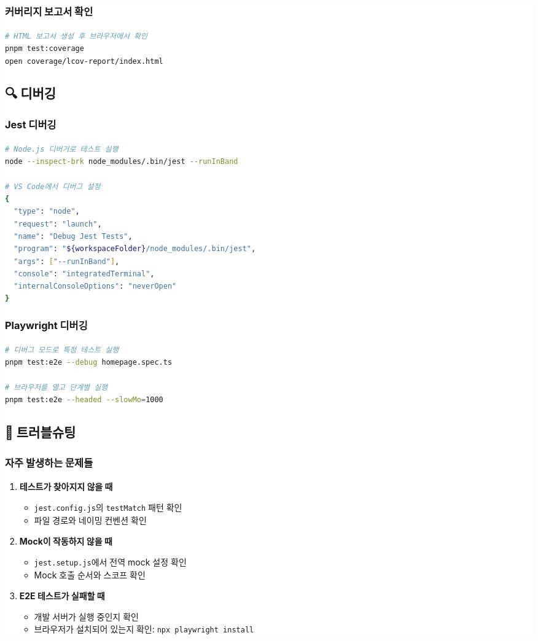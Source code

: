 ### 커버리지 보고서 확인
```bash
# HTML 보고서 생성 후 브라우저에서 확인
pnpm test:coverage
open coverage/lcov-report/index.html
```

## 🔍 디버깅

### Jest 디버깅
```bash
# Node.js 디버거로 테스트 실행
node --inspect-brk node_modules/.bin/jest --runInBand

# VS Code에서 디버그 설정
{
  "type": "node",
  "request": "launch",
  "name": "Debug Jest Tests",
  "program": "${workspaceFolder}/node_modules/.bin/jest",
  "args": ["--runInBand"],
  "console": "integratedTerminal",
  "internalConsoleOptions": "neverOpen"
}
```

### Playwright 디버깅
```bash
# 디버그 모드로 특정 테스트 실행
pnpm test:e2e --debug homepage.spec.ts

# 브라우저를 열고 단계별 실행
pnpm test:e2e --headed --slowMo=1000
```

## 🚨 트러블슈팅

### 자주 발생하는 문제들

1. **테스트가 찾아지지 않을 때**
   - `jest.config.js`의 `testMatch` 패턴 확인
   - 파일 경로와 네이밍 컨벤션 확인

2. **Mock이 작동하지 않을 때**
   - `jest.setup.js`에서 전역 mock 설정 확인
   - Mock 호출 순서와 스코프 확인

3. **E2E 테스트가 실패할 때**
   - 개발 서버가 실행 중인지 확인
   - 브라우저가 설치되어 있는지 확인: `npx playwright install`

